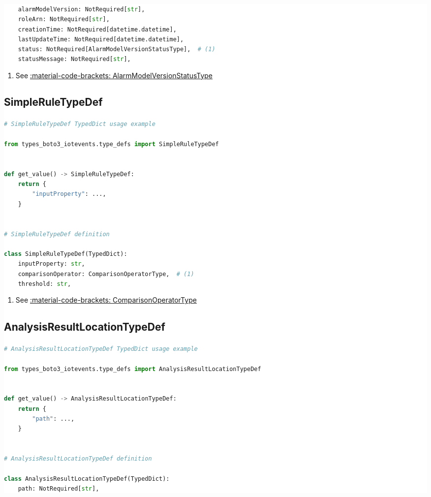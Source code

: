 ```python
    alarmModelVersion: NotRequired[str],
    roleArn: NotRequired[str],
    creationTime: NotRequired[datetime.datetime],
    lastUpdateTime: NotRequired[datetime.datetime],
    status: NotRequired[AlarmModelVersionStatusType],  # (1)
    statusMessage: NotRequired[str],
```

1. See [:material-code-brackets: AlarmModelVersionStatusType](./literals.md#alarmmodelversionstatustype)

## SimpleRuleTypeDef

```python
# SimpleRuleTypeDef TypedDict usage example

from types_boto3_iotevents.type_defs import SimpleRuleTypeDef


def get_value() -> SimpleRuleTypeDef:
    return {
        "inputProperty": ...,
    }


# SimpleRuleTypeDef definition

class SimpleRuleTypeDef(TypedDict):
    inputProperty: str,
    comparisonOperator: ComparisonOperatorType,  # (1)
    threshold: str,
```

1. See [:material-code-brackets: ComparisonOperatorType](./literals.md#comparisonoperatortype)

## AnalysisResultLocationTypeDef

```python
# AnalysisResultLocationTypeDef TypedDict usage example

from types_boto3_iotevents.type_defs import AnalysisResultLocationTypeDef


def get_value() -> AnalysisResultLocationTypeDef:
    return {
        "path": ...,
    }


# AnalysisResultLocationTypeDef definition

class AnalysisResultLocationTypeDef(TypedDict):
    path: NotRequired[str],
```
